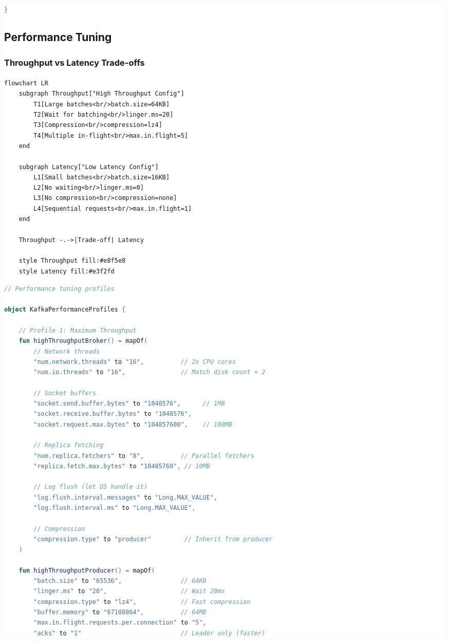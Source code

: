 ```kotlin
}
```

## Performance Tuning

### Throughput vs Latency Trade-offs

```mermaid
flowchart LR
    subgraph Throughput["High Throughput Config"]
        T1[Large batches<br/>batch.size=64KB]
        T2[Wait for batching<br/>linger.ms=20]
        T3[Compression<br/>compression=lz4]
        T4[Multiple in-flight<br/>max.in.flight=5]
    end

    subgraph Latency["Low Latency Config"]
        L1[Small batches<br/>batch.size=16KB]
        L2[No waiting<br/>linger.ms=0]
        L3[No compression<br/>compression=none]
        L4[Sequential requests<br/>max.in.flight=1]
    end

    Throughput -.->|Trade-off| Latency

    style Throughput fill:#e8f5e8
    style Latency fill:#e3f2fd
```

```kotlin
// Performance tuning profiles

object KafkaPerformanceProfiles {

    // Profile 1: Maximum Throughput
    fun highThroughputBroker() = mapOf(
        // Network threads
        "num.network.threads" to "16",          // 2x CPU cores
        "num.io.threads" to "16",               // Match disk count × 2

        // Socket buffers
        "socket.send.buffer.bytes" to "1048576",      // 1MB
        "socket.receive.buffer.bytes" to "1048576",
        "socket.request.max.bytes" to "104857600",    // 100MB

        // Replica fetching
        "num.replica.fetchers" to "8",          // Parallel fetchers
        "replica.fetch.max.bytes" to "10485760", // 10MB

        // Log flush (let OS handle it)
        "log.flush.interval.messages" to "Long.MAX_VALUE",
        "log.flush.interval.ms" to "Long.MAX_VALUE",

        // Compression
        "compression.type" to "producer"         // Inherit from producer
    )

    fun highThroughputProducer() = mapOf(
        "batch.size" to "65536",                // 64KB
        "linger.ms" to "20",                    // Wait 20ms
        "compression.type" to "lz4",            // Fast compression
        "buffer.memory" to "67108864",          // 64MB
        "max.in.flight.requests.per.connection" to "5",
        "acks" to "1"                           // Leader only (faster)
```